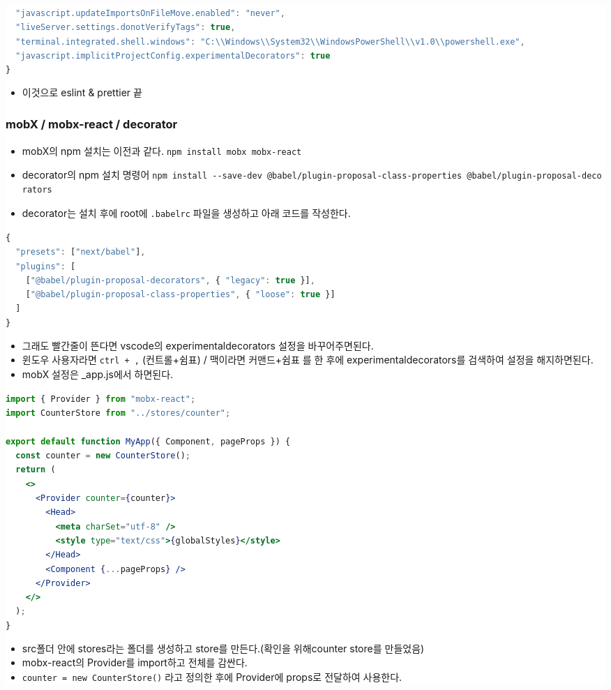 ```jsx
  "javascript.updateImportsOnFileMove.enabled": "never",
  "liveServer.settings.donotVerifyTags": true,
  "terminal.integrated.shell.windows": "C:\\Windows\\System32\\WindowsPowerShell\\v1.0\\powershell.exe",
  "javascript.implicitProjectConfig.experimentalDecorators": true
}
```

- 이것으로 eslint & prettier 끝

### mobX / mobx-react / decorator

- mobX의 npm 설치는 이전과 같다.
  `npm install mobx mobx-react`

- decorator의 npm 설치 명령어
  `npm install --save-dev @babel/plugin-proposal-class-properties @babel/plugin-proposal-decorators`

- decorator는 설치 후에 root에 `.babelrc` 파일을 생성하고 아래 코드를 작성한다.

```jsx
{
  "presets": ["next/babel"],
  "plugins": [
    ["@babel/plugin-proposal-decorators", { "legacy": true }],
    ["@babel/plugin-proposal-class-properties", { "loose": true }]
  ]
}
```

- 그래도 빨간줄이 뜬다면 vscode의 experimentaldecorators 설정을 바꾸어주면된다.
- 윈도우 사용자라면 `ctrl + ,` (컨트롤+쉼표) / 맥이라면 커맨드+쉼표 를 한 후에 experimentaldecorators를 검색하여 설정을 해지하면된다.
- mobX 설정은 \_app.js에서 하면된다.

```jsx
import { Provider } from "mobx-react";
import CounterStore from "../stores/counter";

export default function MyApp({ Component, pageProps }) {
  const counter = new CounterStore();
  return (
    <>
      <Provider counter={counter}>
        <Head>
          <meta charSet="utf-8" />
          <style type="text/css">{globalStyles}</style>
        </Head>
        <Component {...pageProps} />
      </Provider>
    </>
  );
}
```

- src폴더 안에 stores라는 폴더를 생성하고 store를 만든다.(확인을 위해counter store를 만들었음)
- mobx-react의 Provider를 import하고 전체를 감싼다.
- `counter = new CounterStore()` 라고 정의한 후에 Provider에 props로 전달하여 사용한다.
